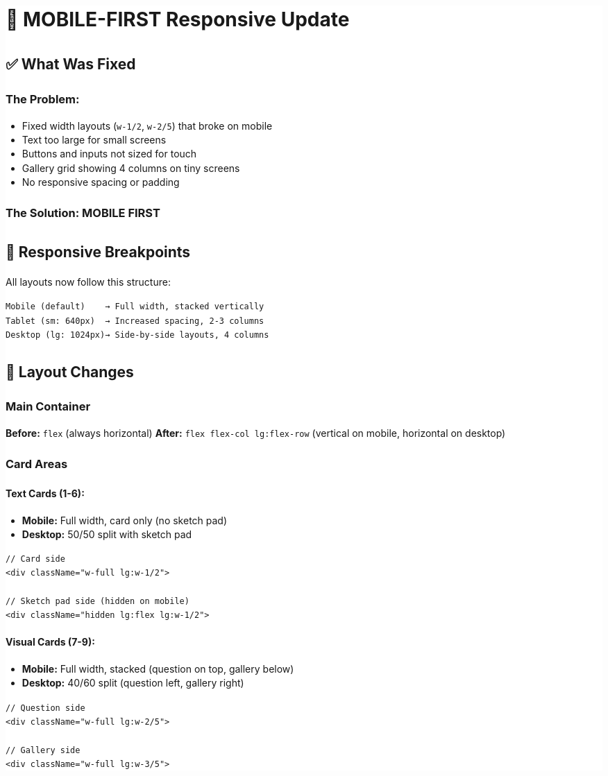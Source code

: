 # 📱 MOBILE-FIRST Responsive Update

## ✅ What Was Fixed

### The Problem:
- Fixed width layouts (`w-1/2`, `w-2/5`) that broke on mobile
- Text too large for small screens
- Buttons and inputs not sized for touch
- Gallery grid showing 4 columns on tiny screens
- No responsive spacing or padding

### The Solution: **MOBILE FIRST**

## 🎯 Responsive Breakpoints

All layouts now follow this structure:
```
Mobile (default)    → Full width, stacked vertically
Tablet (sm: 640px)  → Increased spacing, 2-3 columns
Desktop (lg: 1024px)→ Side-by-side layouts, 4 columns
```

## 📐 Layout Changes

### Main Container
**Before:** `flex` (always horizontal)
**After:** `flex flex-col lg:flex-row` (vertical on mobile, horizontal on desktop)

### Card Areas

#### Text Cards (1-6):
- **Mobile:** Full width, card only (no sketch pad)
- **Desktop:** 50/50 split with sketch pad

```tsx
// Card side
<div className="w-full lg:w-1/2">
  
// Sketch pad side (hidden on mobile)
<div className="hidden lg:flex lg:w-1/2">
```

#### Visual Cards (7-9):
- **Mobile:** Full width, stacked (question on top, gallery below)
- **Desktop:** 40/60 split (question left, gallery right)

```tsx
// Question side
<div className="w-full lg:w-2/5">
  
// Gallery side  
<div className="w-full lg:w-3/5">
```
